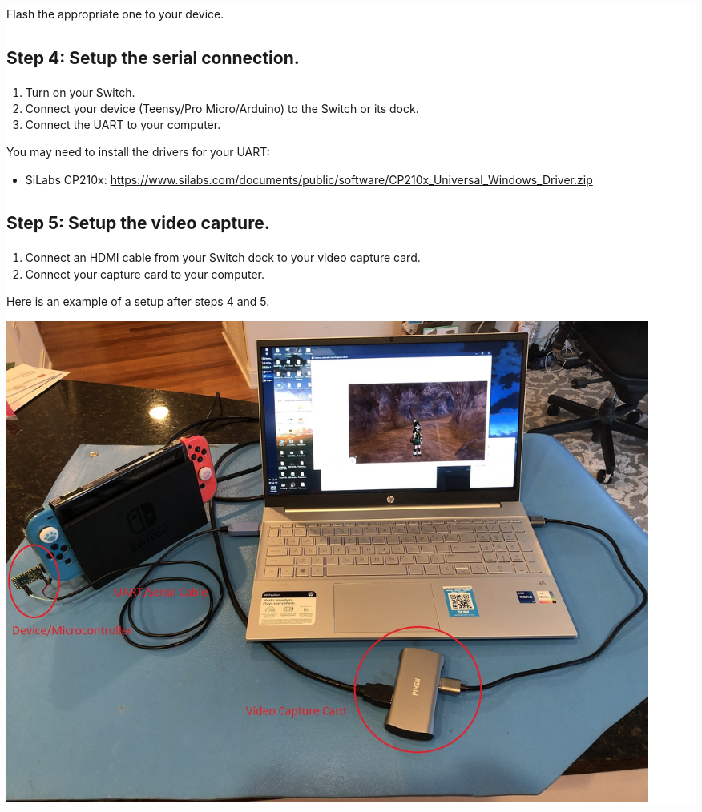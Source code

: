Flash the appropriate one to your device.

## Step 4: Setup the serial connection.

1. Turn on your Switch.
2. Connect your device (Teensy/Pro Micro/Arduino) to the Switch or its dock.
3. Connect the UART to your computer.

You may need to install the drivers for your UART:
- SiLabs CP210x: https://www.silabs.com/documents/public/software/CP210x_Universal_Windows_Driver.zip


## Step 5: Setup the video capture.

1. Connect an HDMI cable from your Switch dock to your video capture card.
2. Connect your capture card to your computer.

Here is an example of a setup after steps 4 and 5.

<img src="images/serial-setup.jpg" height="600">

